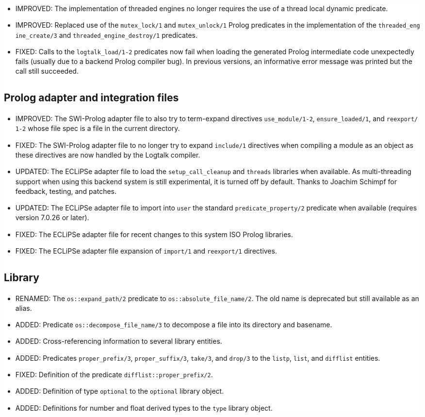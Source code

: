 * IMPROVED: The implementation of threaded engines no longer requires the
use of a thread local dynamic predicate.

* IMPROVED: Replaced use of the `mutex_lock/1` and `mutex_unlock/1` Prolog
predicates in the implementation of the `threaded_engine_create/3` and
`threaded_engine_destroy/1` predicates.

* FIXED: Calls to the `logtalk_load/1-2` predicates now fail when loading
the generated Prolog intermediate code unexpectedly fails (usually due to
a backend Prolog compiler bug). In previous versions, an informative error
message was printed but the call still succeeded.

Prolog adapter and integration files
------------------------------------

* IMPROVED: The SWI-Prolog adapter file to also try to term-expand directives
`use_module/1-2`, `ensure_loaded/1`, and `reexport/1-2` whose file spec is a
file in the current directory.

* FIXED: The SWI-Prolog adapter file to no longer try to expand `include/1`
directives when compiling a module as an object as these directives are now
handled by the Logtalk compiler.

* UPDATED: The ECLiPSe adapter file to load the `setup_call_cleanup` and
`threads` libraries when available. As multi-threading support when using
this backend system is still experimental, it is turned off by default.
Thanks to Joachim Schimpf for feedback, testing, and patches.

* UPDATED: The ECLiPSe adapter file to import into `user` the standard
`predicate_property/2` predicate when available (requires version 7.0.26
or later).

* FIXED: The ECLiPSe adapter file for recent changes to this system ISO Prolog
libraries.

* FIXED: The ECLiPSe adapter file expansion of `import/1` and `reexport/1`
directives.

Library
-------

* RENAMED: The `os::expand_path/2` predicate to `os::absolute_file_name/2`.
The old name is deprecated but still available as an alias.

* ADDED: Predicate `os::decompose_file_name/3` to decompose a file into its
directory and basename.

* ADDED: Cross-referencing information to several library entities.

* ADDED: Predicates `proper_prefix/3`, `proper_suffix/3`, `take/3`, and
`drop/3` to the `listp`, `list`, and `difflist` entities.

* FIXED: Definition of the predicate `difflist::proper_prefix/2`.

* ADDED: Definition of type `optional` to the `optional` library object.

* ADDED: Definitions for number and float derived types to the `type` library
object.
